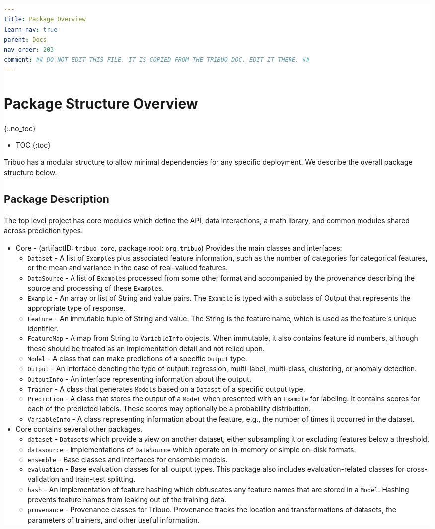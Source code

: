 ```yaml
---
title: Package Overview
learn_nav: true
parent: Docs
nav_order: 203
comment: ## DO NOT EDIT THIS FILE. IT IS COPIED FROM THE TRIBUO DOC. EDIT IT THERE. ##
---
```

# Package Structure Overview
{:.no_toc}

* TOC
{:toc}

Tribuo has a modular structure to allow minimal dependencies for any specific
deployment. We describe the overall package structure below.

## Package Description

The top level project has core modules which define the API, data interactions,
a math library, and common modules shared across prediction types.

- Core - (artifactID: `tribuo-core`, package root: `org.tribuo`) Provides the main classes and interfaces:
  - `Dataset` - A list of `Example`s plus associated feature information, such
    as the number of categories for categorical features, or the mean
    and variance in the case of real-valued features.
  - `DataSource` - A list of `Example`s processed from some other format
    and accompanied by the provenance describing the source and processing of
    these `Example`s. 
  - `Example` - An array or list of String and value pairs. The `Example` is typed
    with a subclass of Output that represents the appropriate type of response.
  - `Feature` - An immutable tuple of String and value. The String is the feature
    name, which is used as the feature's unique identifier.
  - `FeatureMap` - A map from String to `VariableInfo` objects. When immutable, it
    also contains feature id numbers, although these should be treated as an
    implementation detail and not relied upon.
  - `Model` - A class that can make predictions of a specific `Output` type.
  - `Output` - An interface denoting the type of output: regression, 
    multi-label, multi-class, clustering, or anomaly detection.
  - `OutputInfo` - An interface representing information about the output.
  - `Trainer` - A class that generates `Model`s based on a `Dataset` of a specific output type.
  - `Prediction` - A class that stores the output of a `Model` when presented
    with an `Example` for labeling. It contains scores for each of the predicted
    labels. These scores may optionally be a probability distribution.
  - `VariableInfo` - A class representing information about the feature, e.g., the 
    number of times it occurred in the dataset.
- Core contains several other packages.
  - `dataset` - `Dataset`s which provide a view on another dataset, either
    subsampling it or excluding features below a threshold.
  - `datasource` - Implementations of `DataSource` which operate on in-memory or
    simple on-disk formats.
  - `ensemble` - Base classes and interfaces for ensemble models.
  - `evaluation` - Base evaluation classes for all output types. This package
    also includes evaluation-related classes for cross-validation and train-test 
    splitting.
  - `hash` - An implementation of feature hashing which obfuscates any feature
    names that are stored in a `Model`. Hashing prevents feature names from
    leaking out of the training data.
  - `provenance` - Provenance classes for Tribuo. Provenance tracks the location
    and transformations of datasets, the parameters of trainers, and other
    useful information.